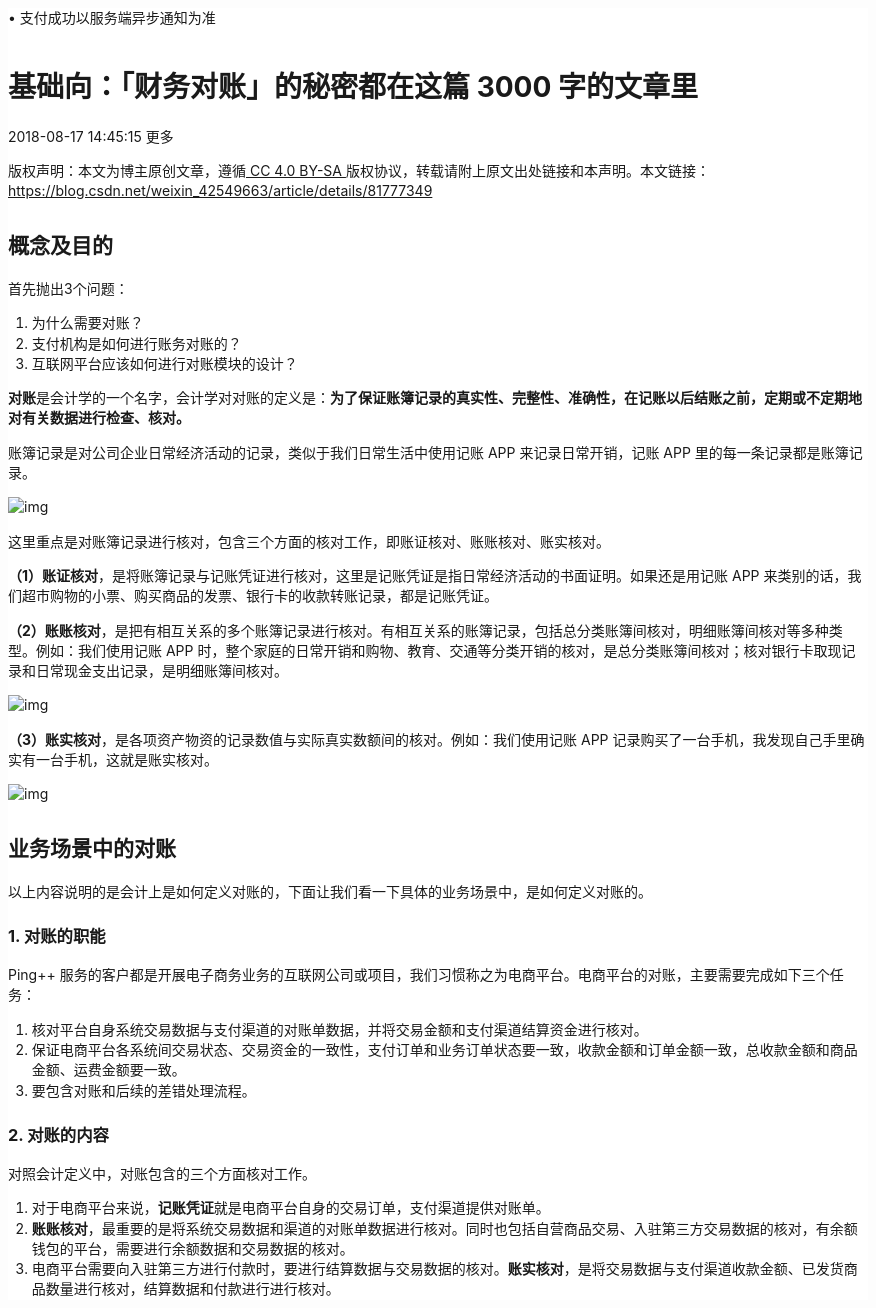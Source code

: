 • 支付成功以服务端异步通知为准

# 基础向：「财务对账」的秘密都在这篇 3000 字的文章里

2018-08-17 14:45:15 更多

版权声明：本文为博主原创文章，遵循[ CC 4.0 BY-SA ](http://creativecommons.org/licenses/by-sa/4.0/)版权协议，转载请附上原文出处链接和本声明。本文链接：https://blog.csdn.net/weixin_42549663/article/details/81777349

## **概念及目的**

首先抛出3个问题：

1. 为什么需要对账？
2. 支付机构是如何进行账务对账的？
3. 互联网平台应该如何进行对账模块的设计？

**对账**是会计学的一个名字，会计学对对账的定义是：**为了保证账簿记录的真实性、完整性、准确性，在记账以后结账之前，定期或不定期地对有关数据进行检查、核对。**

账簿记录是对公司企业日常经济活动的记录，类似于我们日常生活中使用记账 APP 来记录日常开销，记账 APP 里的每一条记录都是账簿记录。

![img](http://image.woshipm.com/wp-files/2018/08/wQJ6OCKb89V28dBDhYDP.jpg)

这里重点是对账簿记录进行核对，包含三个方面的核对工作，即账证核对、账账核对、账实核对。

**（1）账证核对**，是将账簿记录与记账凭证进行核对，这里是记账凭证是指日常经济活动的书面证明。如果还是用记账 APP 来类别的话，我们超市购物的小票、购买商品的发票、银行卡的收款转账记录，都是记账凭证。

**（2）账账核对**，是把有相互关系的多个账簿记录进行核对。有相互关系的账簿记录，包括总分类账簿间核对，明细账簿间核对等多种类型。例如：我们使用记账 APP 时，整个家庭的日常开销和购物、教育、交通等分类开销的核对，是总分类账簿间核对；核对银行卡取现记录和日常现金支出记录，是明细账簿间核对。

![img](http://image.woshipm.com/wp-files/2018/08/76UHBP9UgUxnOXNsLrY2.jpg)

**（3）账实核对**，是各项资产物资的记录数值与实际真实数额间的核对。例如：我们使用记账 APP 记录购买了一台手机，我发现自己手里确实有一台手机，这就是账实核对。

![img](http://image.woshipm.com/wp-files/2018/08/fsXG2jFldFxomnGocgID.jpg)

## **业务场景中的对账**

以上内容说明的是会计上是如何定义对账的，下面让我们看一下具体的业务场景中，是如何定义对账的。

### 1. 对账的职能

Ping++ 服务的客户都是开展电子商务业务的互联网公司或项目，我们习惯称之为电商平台。电商平台的对账，主要需要完成如下三个任务：

1. 核对平台自身系统交易数据与支付渠道的对账单数据，并将交易金额和支付渠道结算资金进行核对。
2. 保证电商平台各系统间交易状态、交易资金的一致性，支付订单和业务订单状态要一致，收款金额和订单金额一致，总收款金额和商品金额、运费金额要一致。
3. 要包含对账和后续的差错处理流程。

### 2. 对账的内容

对照会计定义中，对账包含的三个方面核对工作。

1. 对于电商平台来说，**记账凭证**就是电商平台自身的交易订单，支付渠道提供对账单。
2. **账账核对**，最重要的是将系统交易数据和渠道的对账单数据进行核对。同时也包括自营商品交易、入驻第三方交易数据的核对，有余额钱包的平台，需要进行余额数据和交易数据的核对。
3. 电商平台需要向入驻第三方进行付款时，要进行结算数据与交易数据的核对。**账实核对**，是将交易数据与支付渠道收款金额、已发货商品数量进行核对，结算数据和付款进行进行核对。
